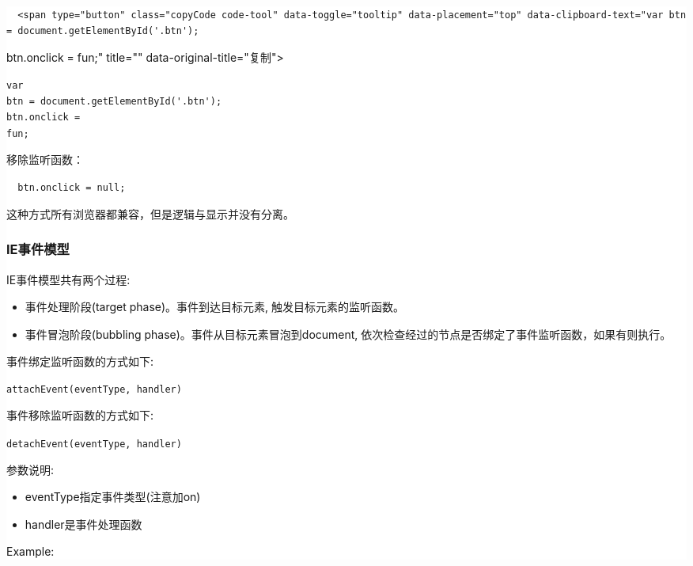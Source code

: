       <span type="button" class="copyCode code-tool" data-toggle="tooltip" data-placement="top" data-clipboard-text="var btn = document.getElementById('.btn');
btn.onclick = fun;" title="" data-original-title="复制"></span>
      <span type="button" class="saveToNote code-tool" data-toggle="tooltip" data-placement="top" title="" data-original-title="放进笔记"></span>
      </div>
      </div><pre class="hljs kotlin"><code><span class="hljs-keyword">var</span> btn = document.getElementById(<span class="hljs-string">'.btn'</span>);
btn.onclick = <span class="hljs-function"><span class="hljs-keyword">fun</span>;</span></code></pre>
<p>移除监听函数：</p>
<div class="widget-codetool" style="display:none;">
      <div class="widget-codetool--inner">
      <span class="selectCode code-tool" data-toggle="tooltip" data-placement="top" title="" data-original-title="全选"></span>
      <span type="button" class="copyCode code-tool" data-toggle="tooltip" data-placement="top" data-clipboard-text="  btn.onclick = null;" title="" data-original-title="复制"></span>
      <span type="button" class="saveToNote code-tool" data-toggle="tooltip" data-placement="top" title="" data-original-title="放进笔记"></span>
      </div>
      </div><pre class="hljs mipsasm"><code style="word-break: break-word; white-space: initial;">  <span class="hljs-keyword">btn.onclick </span>= null<span class="hljs-comment">;</span></code></pre>
</li>
</ul>
<p>这种方式所有浏览器都兼容，但是逻辑与显示并没有分离。</p>
<h3 id="articleHeader5">IE事件模型</h3>
<p>IE事件模型共有两个过程:</p>
<ul>
<li><p>事件处理阶段(target phase)。事件到达目标元素, 触发目标元素的监听函数。</p></li>
<li><p>事件冒泡阶段(bubbling phase)。事件从目标元素冒泡到document, 依次检查经过的节点是否绑定了事件监听函数，如果有则执行。</p></li>
</ul>
<p>事件绑定监听函数的方式如下:</p>
<div class="widget-codetool" style="display:none;">
      <div class="widget-codetool--inner">
      <span class="selectCode code-tool" data-toggle="tooltip" data-placement="top" title="" data-original-title="全选"></span>
      <span type="button" class="copyCode code-tool" data-toggle="tooltip" data-placement="top" data-clipboard-text="attachEvent(eventType, handler)" title="" data-original-title="复制"></span>
      <span type="button" class="saveToNote code-tool" data-toggle="tooltip" data-placement="top" title="" data-original-title="放进笔记"></span>
      </div>
      </div><pre class="hljs stylus"><code style="word-break: break-word; white-space: initial;"><span class="hljs-function"><span class="hljs-title">attachEvent</span><span class="hljs-params">(eventType, handler)</span></span></code></pre>
<p>事件移除监听函数的方式如下:</p>
<div class="widget-codetool" style="display:none;">
      <div class="widget-codetool--inner">
      <span class="selectCode code-tool" data-toggle="tooltip" data-placement="top" title="" data-original-title="全选"></span>
      <span type="button" class="copyCode code-tool" data-toggle="tooltip" data-placement="top" data-clipboard-text="detachEvent(eventType, handler)" title="" data-original-title="复制"></span>
      <span type="button" class="saveToNote code-tool" data-toggle="tooltip" data-placement="top" title="" data-original-title="放进笔记"></span>
      </div>
      </div><pre class="hljs stylus"><code style="word-break: break-word; white-space: initial;"><span class="hljs-function"><span class="hljs-title">detachEvent</span><span class="hljs-params">(eventType, handler)</span></span></code></pre>
<p>参数说明:</p>
<ul>
<li><p>eventType指定事件类型(注意加on)</p></li>
<li><p>handler是事件处理函数</p></li>
</ul>
<p>Example:</p>
<div class="widget-codetool" style="display:none;">
